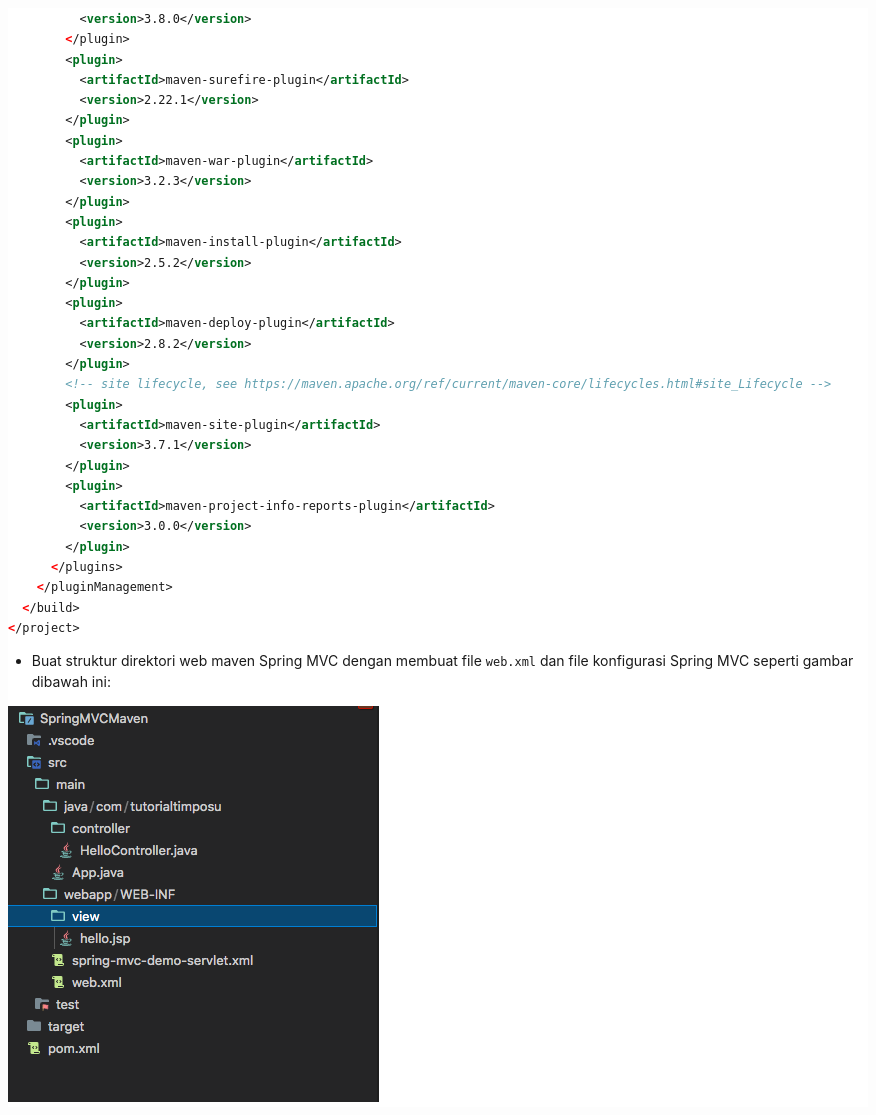 ```xml title=pom.xml
          <version>3.8.0</version>
        </plugin>
        <plugin>
          <artifactId>maven-surefire-plugin</artifactId>
          <version>2.22.1</version>
        </plugin>
        <plugin>
          <artifactId>maven-war-plugin</artifactId>
          <version>3.2.3</version>
        </plugin>
        <plugin>
          <artifactId>maven-install-plugin</artifactId>
          <version>2.5.2</version>
        </plugin>
        <plugin>
          <artifactId>maven-deploy-plugin</artifactId>
          <version>2.8.2</version>
        </plugin>
        <!-- site lifecycle, see https://maven.apache.org/ref/current/maven-core/lifecycles.html#site_Lifecycle -->
        <plugin>
          <artifactId>maven-site-plugin</artifactId>
          <version>3.7.1</version>
        </plugin>
        <plugin>
          <artifactId>maven-project-info-reports-plugin</artifactId>
          <version>3.0.0</version>
        </plugin>
      </plugins>
    </pluginManagement>
  </build>
</project>
```

* Buat struktur direktori web maven Spring MVC dengan membuat file `web.xml` dan file konfigurasi Spring MVC seperti gambar dibawah ini:

![struktur-direktory](1.png)
